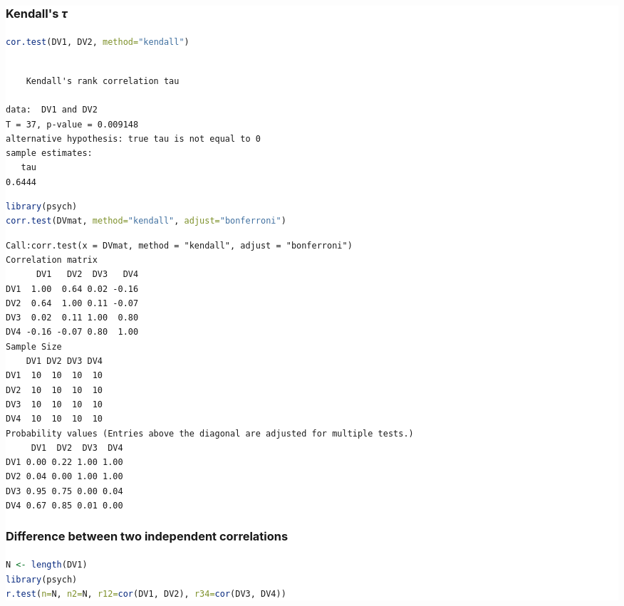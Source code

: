 
### Kendall's $\tau$


```r
cor.test(DV1, DV2, method="kendall")
```

```

	Kendall's rank correlation tau

data:  DV1 and DV2 
T = 37, p-value = 0.009148
alternative hypothesis: true tau is not equal to 0 
sample estimates:
   tau 
0.6444 
```



```r
library(psych)
corr.test(DVmat, method="kendall", adjust="bonferroni")
```

```
Call:corr.test(x = DVmat, method = "kendall", adjust = "bonferroni")
Correlation matrix 
      DV1   DV2  DV3   DV4
DV1  1.00  0.64 0.02 -0.16
DV2  0.64  1.00 0.11 -0.07
DV3  0.02  0.11 1.00  0.80
DV4 -0.16 -0.07 0.80  1.00
Sample Size 
    DV1 DV2 DV3 DV4
DV1  10  10  10  10
DV2  10  10  10  10
DV3  10  10  10  10
DV4  10  10  10  10
Probability values (Entries above the diagonal are adjusted for multiple tests.) 
     DV1  DV2  DV3  DV4
DV1 0.00 0.22 1.00 1.00
DV2 0.04 0.00 1.00 1.00
DV3 0.95 0.75 0.00 0.04
DV4 0.67 0.85 0.01 0.00
```


### Difference between two independent correlations


```r
N <- length(DV1)
library(psych)
r.test(n=N, n2=N, r12=cor(DV1, DV2), r34=cor(DV3, DV4))
```
